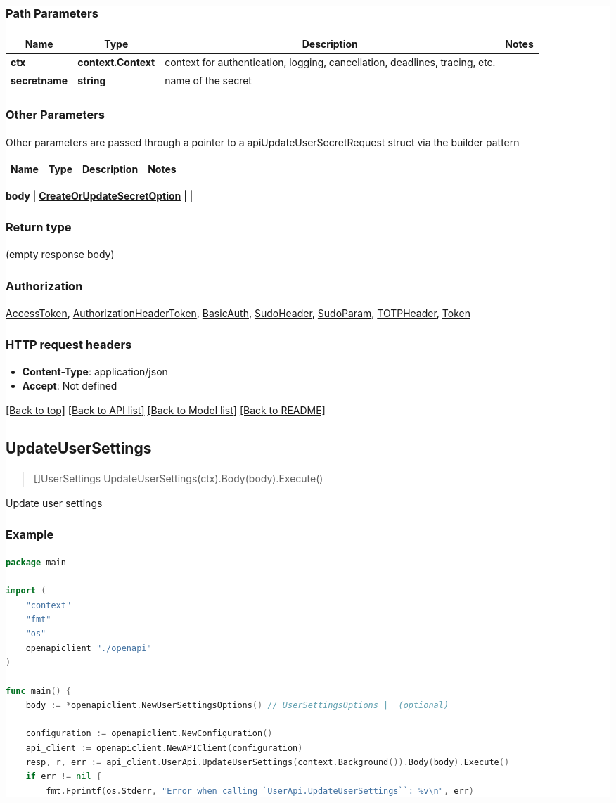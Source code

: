 ### Path Parameters


Name | Type | Description  | Notes
------------- | ------------- | ------------- | -------------
**ctx** | **context.Context** | context for authentication, logging, cancellation, deadlines, tracing, etc.
**secretname** | **string** | name of the secret | 

### Other Parameters

Other parameters are passed through a pointer to a apiUpdateUserSecretRequest struct via the builder pattern


Name | Type | Description  | Notes
------------- | ------------- | ------------- | -------------

 **body** | [**CreateOrUpdateSecretOption**](CreateOrUpdateSecretOption.md) |  | 

### Return type

 (empty response body)

### Authorization

[AccessToken](../README.md#AccessToken), [AuthorizationHeaderToken](../README.md#AuthorizationHeaderToken), [BasicAuth](../README.md#BasicAuth), [SudoHeader](../README.md#SudoHeader), [SudoParam](../README.md#SudoParam), [TOTPHeader](../README.md#TOTPHeader), [Token](../README.md#Token)

### HTTP request headers

- **Content-Type**: application/json
- **Accept**: Not defined

[[Back to top]](#) [[Back to API list]](../README.md#documentation-for-api-endpoints)
[[Back to Model list]](../README.md#documentation-for-models)
[[Back to README]](../README.md)


## UpdateUserSettings

> []UserSettings UpdateUserSettings(ctx).Body(body).Execute()

Update user settings

### Example

```go
package main

import (
    "context"
    "fmt"
    "os"
    openapiclient "./openapi"
)

func main() {
    body := *openapiclient.NewUserSettingsOptions() // UserSettingsOptions |  (optional)

    configuration := openapiclient.NewConfiguration()
    api_client := openapiclient.NewAPIClient(configuration)
    resp, r, err := api_client.UserApi.UpdateUserSettings(context.Background()).Body(body).Execute()
    if err != nil {
        fmt.Fprintf(os.Stderr, "Error when calling `UserApi.UpdateUserSettings``: %v\n", err)
```
